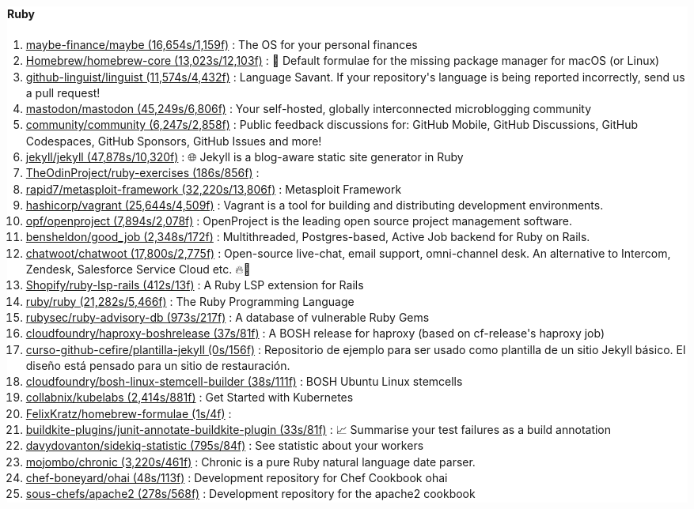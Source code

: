 #### Ruby
1. [maybe-finance/maybe (16,654s/1,159f)](https://github.com/maybe-finance/maybe) : The OS for your personal finances
2. [Homebrew/homebrew-core (13,023s/12,103f)](https://github.com/Homebrew/homebrew-core) : 🍻 Default formulae for the missing package manager for macOS (or Linux)
3. [github-linguist/linguist (11,574s/4,432f)](https://github.com/github-linguist/linguist) : Language Savant. If your repository's language is being reported incorrectly, send us a pull request!
4. [mastodon/mastodon (45,249s/6,806f)](https://github.com/mastodon/mastodon) : Your self-hosted, globally interconnected microblogging community
5. [community/community (6,247s/2,858f)](https://github.com/community/community) : Public feedback discussions for: GitHub Mobile, GitHub Discussions, GitHub Codespaces, GitHub Sponsors, GitHub Issues and more!
6. [jekyll/jekyll (47,878s/10,320f)](https://github.com/jekyll/jekyll) : 🌐 Jekyll is a blog-aware static site generator in Ruby
7. [TheOdinProject/ruby-exercises (186s/856f)](https://github.com/TheOdinProject/ruby-exercises) : 
8. [rapid7/metasploit-framework (32,220s/13,806f)](https://github.com/rapid7/metasploit-framework) : Metasploit Framework
9. [hashicorp/vagrant (25,644s/4,509f)](https://github.com/hashicorp/vagrant) : Vagrant is a tool for building and distributing development environments.
10. [opf/openproject (7,894s/2,078f)](https://github.com/opf/openproject) : OpenProject is the leading open source project management software.
11. [bensheldon/good_job (2,348s/172f)](https://github.com/bensheldon/good_job) : Multithreaded, Postgres-based, Active Job backend for Ruby on Rails.
12. [chatwoot/chatwoot (17,800s/2,775f)](https://github.com/chatwoot/chatwoot) : Open-source live-chat, email support, omni-channel desk. An alternative to Intercom, Zendesk, Salesforce Service Cloud etc. 🔥💬
13. [Shopify/ruby-lsp-rails (412s/13f)](https://github.com/Shopify/ruby-lsp-rails) : A Ruby LSP extension for Rails
14. [ruby/ruby (21,282s/5,466f)](https://github.com/ruby/ruby) : The Ruby Programming Language
15. [rubysec/ruby-advisory-db (973s/217f)](https://github.com/rubysec/ruby-advisory-db) : A database of vulnerable Ruby Gems
16. [cloudfoundry/haproxy-boshrelease (37s/81f)](https://github.com/cloudfoundry/haproxy-boshrelease) : A BOSH release for haproxy (based on cf-release's haproxy job)
17. [curso-github-cefire/plantilla-jekyll (0s/156f)](https://github.com/curso-github-cefire/plantilla-jekyll) : Repositorio de ejemplo para ser usado como plantilla de un sitio Jekyll básico. El diseño está pensado para un sitio de restauración.
18. [cloudfoundry/bosh-linux-stemcell-builder (38s/111f)](https://github.com/cloudfoundry/bosh-linux-stemcell-builder) : BOSH Ubuntu Linux stemcells
19. [collabnix/kubelabs (2,414s/881f)](https://github.com/collabnix/kubelabs) : Get Started with Kubernetes
20. [FelixKratz/homebrew-formulae (1s/4f)](https://github.com/FelixKratz/homebrew-formulae) : 
21. [buildkite-plugins/junit-annotate-buildkite-plugin (33s/81f)](https://github.com/buildkite-plugins/junit-annotate-buildkite-plugin) : 📈 Summarise your test failures as a build annotation
22. [davydovanton/sidekiq-statistic (795s/84f)](https://github.com/davydovanton/sidekiq-statistic) : See statistic about your workers
23. [mojombo/chronic (3,220s/461f)](https://github.com/mojombo/chronic) : Chronic is a pure Ruby natural language date parser.
24. [chef-boneyard/ohai (48s/113f)](https://github.com/chef-boneyard/ohai) : Development repository for Chef Cookbook ohai
25. [sous-chefs/apache2 (278s/568f)](https://github.com/sous-chefs/apache2) : Development repository for the apache2 cookbook
